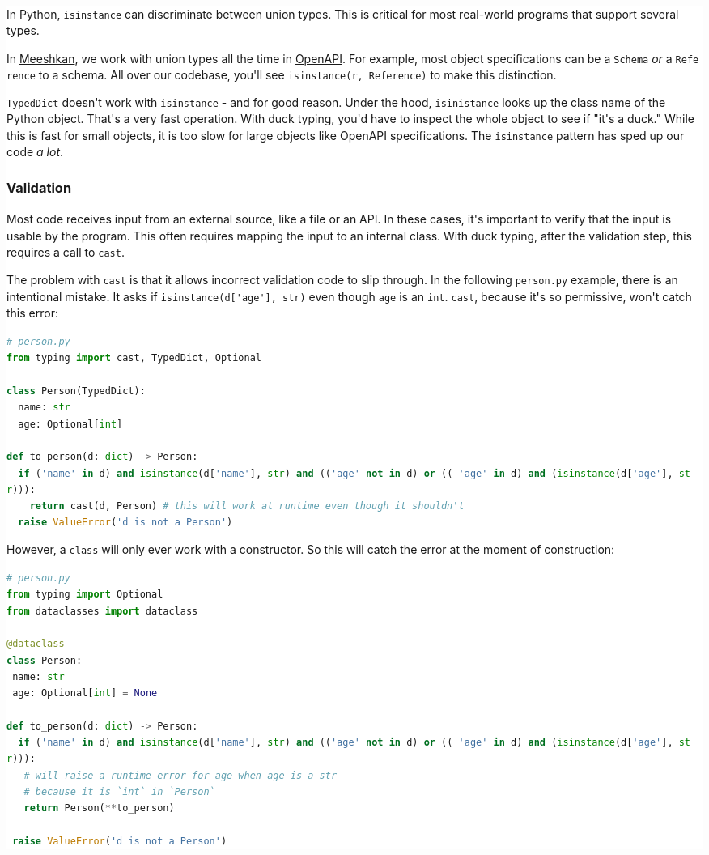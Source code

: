 In Python, `isinstance` can discriminate between union types. This is critical for most real-world programs that support several types. 

In [Meeshkan](https://github.com/meeshkan/meeshkan), we work with union types all the time in [OpenAPI](https://www.openapis.org/). For example, most object specifications can be a `Schema` _or_ a `Reference` to a schema. All over our codebase, you'll see `isinstance(r, Reference)` to make this distinction.

`TypedDict` doesn't work with `isinstance` - and for good reason. Under the hood, `isinistance` looks up the class name of the Python object. That's a very fast operation. With duck typing, you'd have to inspect the whole object to see if "it's a duck." While this is fast for small objects, it is too slow for large objects like OpenAPI specifications. The `isinstance` pattern has sped up our code _a lot_.

<a name="validation"></a>

### Validation

Most code receives input from an external source, like a file or an API. In these cases, it's important to verify that the input is usable by the program. This often requires mapping the input to an internal class. With duck typing, after the validation step, this requires a call to `cast`.

The problem with `cast` is that it allows incorrect validation code to slip through. In the following `person.py` example, there is an intentional mistake. It asks if `isinstance(d['age'], str)` even though `age` is an `int`. `cast`, because it's so permissive, won't catch this error:

```python
# person.py
from typing import cast, TypedDict, Optional

class Person(TypedDict):
  name: str
  age: Optional[int]

def to_person(d: dict) -> Person:
  if ('name' in d) and isinstance(d['name'], str) and (('age' not in d) or (( 'age' in d) and (isinstance(d['age'], str))):
    return cast(d, Person) # this will work at runtime even though it shouldn't
  raise ValueError('d is not a Person')
```

However, a `class` will only ever work with a constructor. So this will catch the error at the moment of construction:

```python
# person.py
from typing import Optional
from dataclasses import dataclass

@dataclass
class Person:
 name: str
 age: Optional[int] = None

def to_person(d: dict) -> Person:
  if ('name' in d) and isinstance(d['name'], str) and (('age' not in d) or (( 'age' in d) and (isinstance(d['age'], str))):
   # will raise a runtime error for age when age is a str
   # because it is `int` in `Person` 
   return Person(**to_person)

 raise ValueError('d is not a Person')
```
